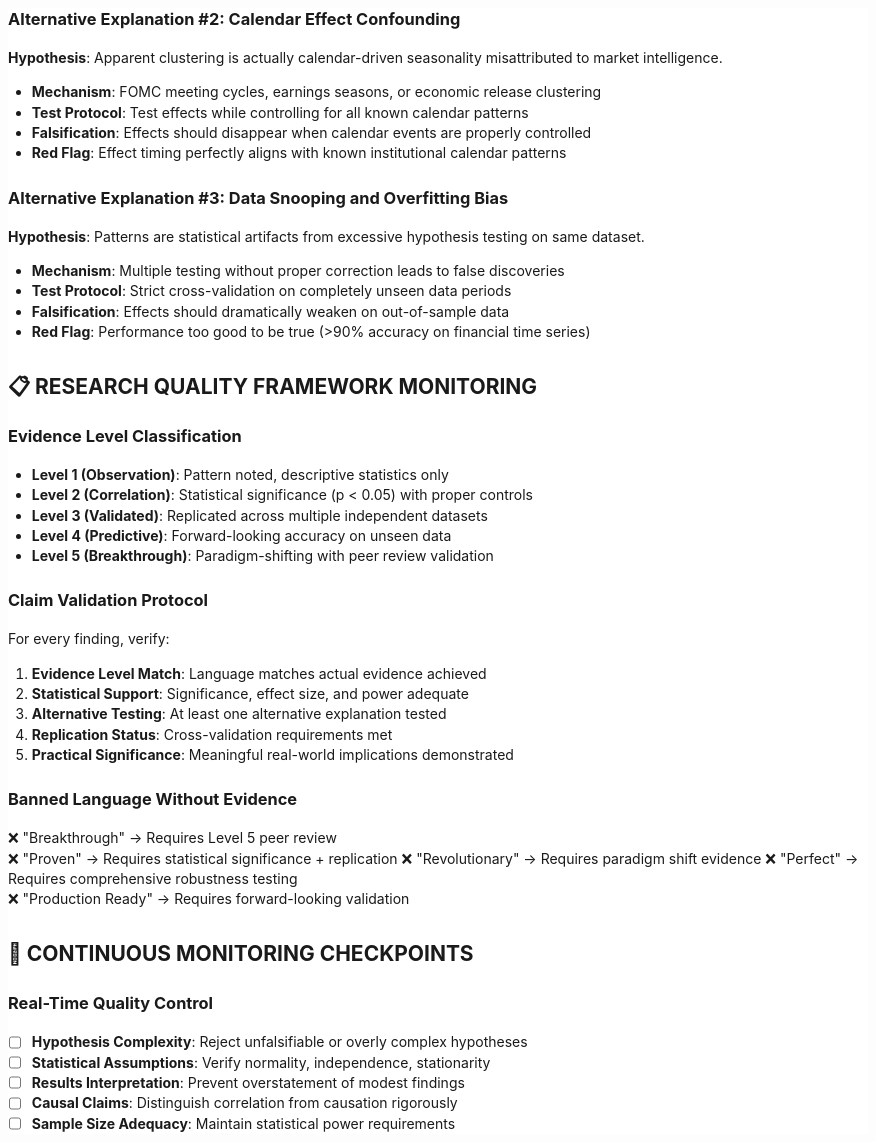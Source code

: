 ### Alternative Explanation #2: Calendar Effect Confounding  
**Hypothesis**: Apparent clustering is actually calendar-driven seasonality misattributed to market intelligence.
- **Mechanism**: FOMC meeting cycles, earnings seasons, or economic release clustering
- **Test Protocol**: Test effects while controlling for all known calendar patterns
- **Falsification**: Effects should disappear when calendar events are properly controlled
- **Red Flag**: Effect timing perfectly aligns with known institutional calendar patterns

### Alternative Explanation #3: Data Snooping and Overfitting Bias
**Hypothesis**: Patterns are statistical artifacts from excessive hypothesis testing on same dataset.
- **Mechanism**: Multiple testing without proper correction leads to false discoveries
- **Test Protocol**: Strict cross-validation on completely unseen data periods
- **Falsification**: Effects should dramatically weaken on out-of-sample data
- **Red Flag**: Performance too good to be true (>90% accuracy on financial time series)

## 📋 RESEARCH QUALITY FRAMEWORK MONITORING

### Evidence Level Classification
- **Level 1 (Observation)**: Pattern noted, descriptive statistics only
- **Level 2 (Correlation)**: Statistical significance (p < 0.05) with proper controls
- **Level 3 (Validated)**: Replicated across multiple independent datasets
- **Level 4 (Predictive)**: Forward-looking accuracy on unseen data
- **Level 5 (Breakthrough)**: Paradigm-shifting with peer review validation

### Claim Validation Protocol
For every finding, verify:
1. **Evidence Level Match**: Language matches actual evidence achieved
2. **Statistical Support**: Significance, effect size, and power adequate
3. **Alternative Testing**: At least one alternative explanation tested
4. **Replication Status**: Cross-validation requirements met
5. **Practical Significance**: Meaningful real-world implications demonstrated

### Banned Language Without Evidence
❌ "Breakthrough" → Requires Level 5 peer review  
❌ "Proven" → Requires statistical significance + replication
❌ "Revolutionary" → Requires paradigm shift evidence
❌ "Perfect" → Requires comprehensive robustness testing  
❌ "Production Ready" → Requires forward-looking validation

## 🎯 CONTINUOUS MONITORING CHECKPOINTS

### Real-Time Quality Control
- [ ] **Hypothesis Complexity**: Reject unfalsifiable or overly complex hypotheses
- [ ] **Statistical Assumptions**: Verify normality, independence, stationarity
- [ ] **Results Interpretation**: Prevent overstatement of modest findings
- [ ] **Causal Claims**: Distinguish correlation from causation rigorously
- [ ] **Sample Size Adequacy**: Maintain statistical power requirements
